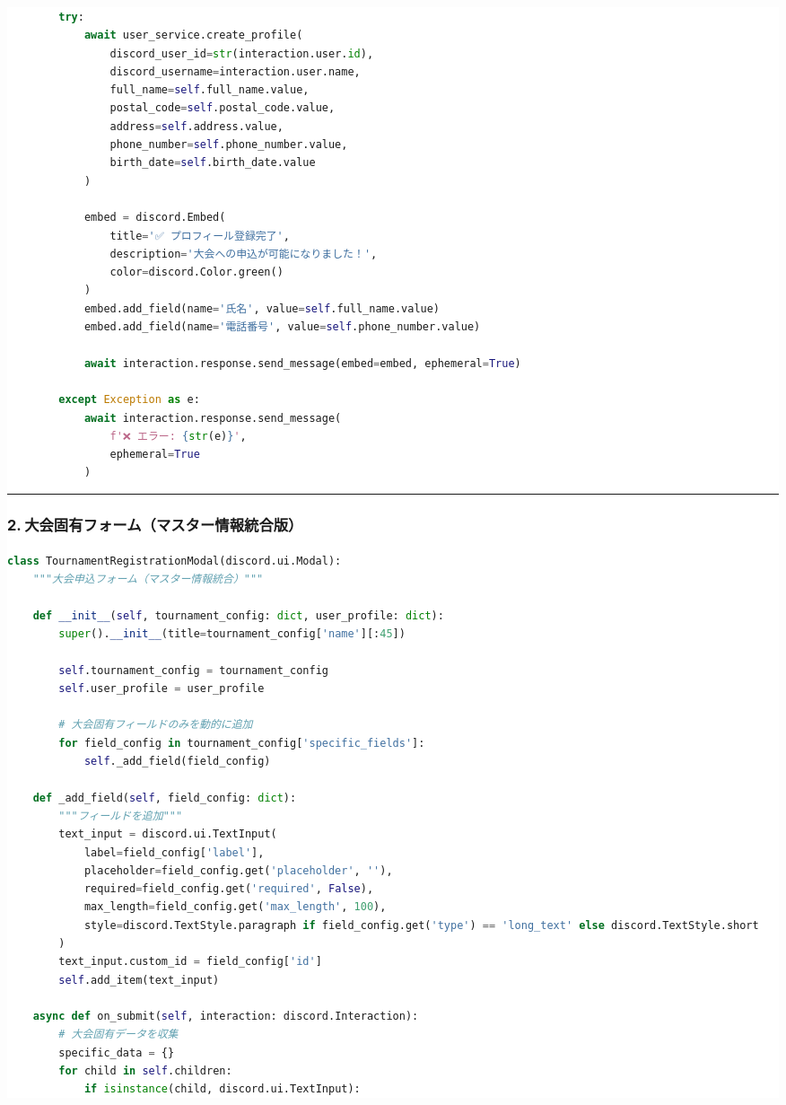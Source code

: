 ```python
        try:
            await user_service.create_profile(
                discord_user_id=str(interaction.user.id),
                discord_username=interaction.user.name,
                full_name=self.full_name.value,
                postal_code=self.postal_code.value,
                address=self.address.value,
                phone_number=self.phone_number.value,
                birth_date=self.birth_date.value
            )
            
            embed = discord.Embed(
                title='✅ プロフィール登録完了',
                description='大会への申込が可能になりました！',
                color=discord.Color.green()
            )
            embed.add_field(name='氏名', value=self.full_name.value)
            embed.add_field(name='電話番号', value=self.phone_number.value)
            
            await interaction.response.send_message(embed=embed, ephemeral=True)
            
        except Exception as e:
            await interaction.response.send_message(
                f'❌ エラー: {str(e)}',
                ephemeral=True
            )
```

---

### 2. 大会固有フォーム（マスター情報統合版）

```python
class TournamentRegistrationModal(discord.ui.Modal):
    """大会申込フォーム（マスター情報統合）"""
    
    def __init__(self, tournament_config: dict, user_profile: dict):
        super().__init__(title=tournament_config['name'][:45])
        
        self.tournament_config = tournament_config
        self.user_profile = user_profile
        
        # 大会固有フィールドのみを動的に追加
        for field_config in tournament_config['specific_fields']:
            self._add_field(field_config)
    
    def _add_field(self, field_config: dict):
        """フィールドを追加"""
        text_input = discord.ui.TextInput(
            label=field_config['label'],
            placeholder=field_config.get('placeholder', ''),
            required=field_config.get('required', False),
            max_length=field_config.get('max_length', 100),
            style=discord.TextStyle.paragraph if field_config.get('type') == 'long_text' else discord.TextStyle.short
        )
        text_input.custom_id = field_config['id']
        self.add_item(text_input)
    
    async def on_submit(self, interaction: discord.Interaction):
        # 大会固有データを収集
        specific_data = {}
        for child in self.children:
            if isinstance(child, discord.ui.TextInput):
```